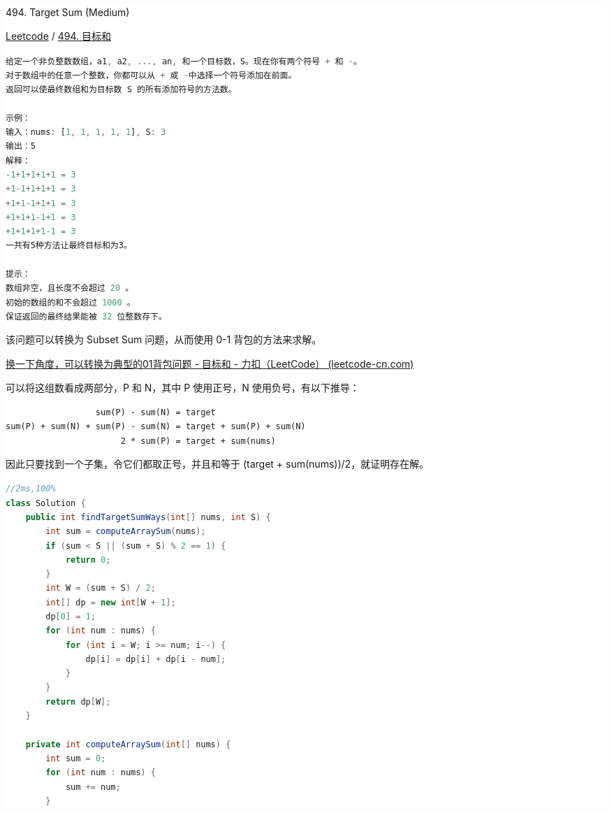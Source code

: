 494\. Target Sum (Medium)

[Leetcode](https://leetcode.com/problems/target-sum/description/) / [494. 目标和](https://leetcode-cn.com/problems/target-sum/)

```js
给定一个非负整数数组，a1, a2, ..., an, 和一个目标数，S。现在你有两个符号 + 和 -。
对于数组中的任意一个整数，你都可以从 + 或 -中选择一个符号添加在前面。
返回可以使最终数组和为目标数 S 的所有添加符号的方法数。

示例：
输入：nums: [1, 1, 1, 1, 1], S: 3
输出：5
解释：
-1+1+1+1+1 = 3
+1-1+1+1+1 = 3
+1+1-1+1+1 = 3
+1+1+1-1+1 = 3
+1+1+1+1-1 = 3
一共有5种方法让最终目标和为3。

提示：
数组非空，且长度不会超过 20 。
初始的数组的和不会超过 1000 。
保证返回的最终结果能被 32 位整数存下。

```

该问题可以转换为 Subset Sum 问题，从而使用 0-1 背包的方法来求解。

[换一下角度，可以转换为典型的01背包问题 - 目标和 - 力扣（LeetCode） (leetcode-cn.com)](https://leetcode-cn.com/problems/target-sum/solution/huan-yi-xia-jiao-du-ke-yi-zhuan-huan-wei-dian-xing/) 

可以将这组数看成两部分，P 和 N，其中 P 使用正号，N 使用负号，有以下推导：

```html
                  sum(P) - sum(N) = target
sum(P) + sum(N) + sum(P) - sum(N) = target + sum(P) + sum(N)
                       2 * sum(P) = target + sum(nums)

```

因此只要找到一个子集，令它们都取正号，并且和等于 (target + sum(nums))/2，就证明存在解。

```java
//2ms,100%
class Solution {
    public int findTargetSumWays(int[] nums, int S) {
        int sum = computeArraySum(nums);
        if (sum < S || (sum + S) % 2 == 1) {
            return 0;
        }
        int W = (sum + S) / 2;
        int[] dp = new int[W + 1];
        dp[0] = 1;
        for (int num : nums) {
            for (int i = W; i >= num; i--) {
                dp[i] = dp[i] + dp[i - num];
            }
        }
        return dp[W];
    }

    private int computeArraySum(int[] nums) {
        int sum = 0;
        for (int num : nums) {
            sum += num;
        }
```